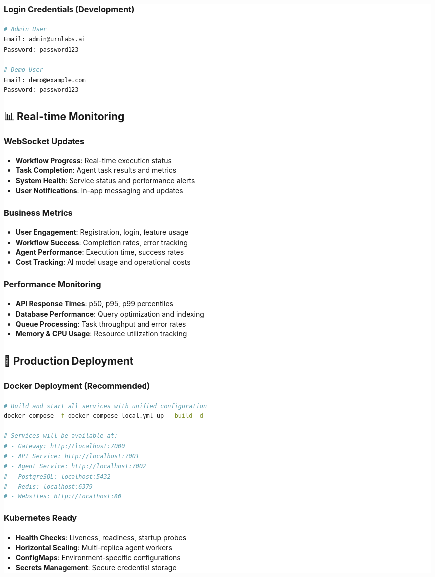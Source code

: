 ### Login Credentials (Development)
```bash
# Admin User
Email: admin@urnlabs.ai
Password: password123

# Demo User  
Email: demo@example.com
Password: password123
```

## 📊 Real-time Monitoring

### WebSocket Updates
- **Workflow Progress**: Real-time execution status
- **Task Completion**: Agent task results and metrics
- **System Health**: Service status and performance alerts
- **User Notifications**: In-app messaging and updates

### Business Metrics
- **User Engagement**: Registration, login, feature usage
- **Workflow Success**: Completion rates, error tracking
- **Agent Performance**: Execution time, success rates
- **Cost Tracking**: AI model usage and operational costs

### Performance Monitoring
- **API Response Times**: p50, p95, p99 percentiles
- **Database Performance**: Query optimization and indexing
- **Queue Processing**: Task throughput and error rates
- **Memory & CPU Usage**: Resource utilization tracking

## 🚀 Production Deployment

### Docker Deployment (Recommended)
```bash
# Build and start all services with unified configuration
docker-compose -f docker-compose-local.yml up --build -d

# Services will be available at:
# - Gateway: http://localhost:7000
# - API Service: http://localhost:7001
# - Agent Service: http://localhost:7002  
# - PostgreSQL: localhost:5432
# - Redis: localhost:6379
# - Websites: http://localhost:80
```

### Kubernetes Ready
- **Health Checks**: Liveness, readiness, startup probes
- **Horizontal Scaling**: Multi-replica agent workers
- **ConfigMaps**: Environment-specific configurations
- **Secrets Management**: Secure credential storage
